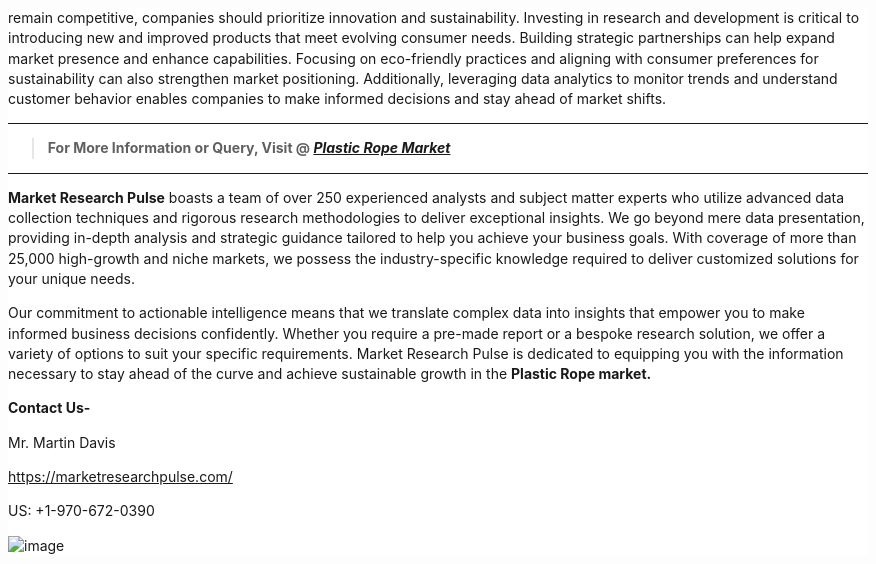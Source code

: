 remain competitive, companies should prioritize innovation and sustainability. Investing in research and development is critical to introducing new and improved products that meet evolving consumer needs. Building strategic partnerships can help expand market presence and enhance capabilities. Focusing on eco-friendly practices and aligning with consumer preferences for sustainability can also strengthen market positioning. Additionally, leveraging data analytics to monitor trends and understand customer behavior enables companies to make informed decisions and stay ahead of market shifts.</p><hr /><blockquote><p><strong>For More Information or Query, Visit @&nbsp;<em><a href="https://marketresearchpulse.com/report/49647/plastic-rope-market?utm_source=Linkedin&utm_medium=0112">Plastic Rope Market</a></em></strong></p></blockquote><hr /><p><strong>Market Research Pulse</strong> boasts a team of over 250 experienced analysts and subject matter experts who utilize advanced data collection techniques and rigorous research methodologies to deliver exceptional insights. We go beyond mere data presentation, providing in-depth analysis and strategic guidance tailored to help you achieve your business goals. With coverage of more than 25,000 high-growth and niche markets, we possess the industry-specific knowledge required to deliver customized solutions for your unique needs.</p><p>Our commitment to actionable intelligence means that we translate complex data into insights that empower you to make informed business decisions confidently. Whether you require a pre-made report or a bespoke research solution, we offer a variety of options to suit your specific requirements. Market Research Pulse is dedicated to equipping you with the information necessary to stay ahead of the curve and achieve sustainable growth in the <strong>Plastic Rope market.</strong></p><p><strong>Contact Us-</strong></p><p>Mr. Martin Davis</p><p>https://marketresearchpulse.com/</p><p>US: +1-970-672-0390</p>
![image](https://github.com/user-attachments/assets/6f9334ec-2311-42c1-9acb-654e4f72f2cf)
